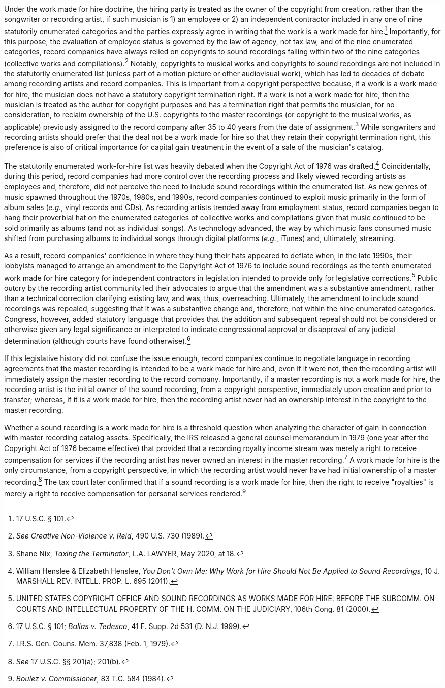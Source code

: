 Under the work made for hire doctrine, the hiring party is treated as the owner of the copyright from creation, rather than the songwriter or recording artist, if such musician is 1) an employee or 2) an independent contractor included in any one of nine statutorily enumerated categories and the parties expressly agree in writing that the work is a work made for hire.[^35] Importantly, for this purpose, the evaluation of employee status is governed by the law of agency, not tax law, and of the nine enumerated categories, record companies have always relied on copyrights to sound recordings falling within two of the nine categories (collective works and compilations).[^36] Notably, copyrights to musical works and copyrights to sound recordings are not included in the statutorily enumerated list (unless part of a motion picture or other audiovisual work), which has led to decades of debate among recording artists and record companies. This is important from a copyright perspective because, if a work is a work made for hire, the musician does not have a statutory copyright termination right. If a work is not a work made for hire, then the musician is treated as the author for copyright purposes and has a termination right that permits the musician, for no consideration, to reclaim ownership of the U.S. copyrights to the master recordings (or copyright to the musical works, as applicable) previously assigned to the record company after 35 to 40 years from the date of assignment.[^37] While songwriters and recording artists should prefer that the deal not be a work made for hire so that they retain their copyright termination right, this preference is also of critical importance for capital gain treatment in the event of a sale of the musician's catalog.

The statutorily enumerated work-for-hire list was heavily debated when the Copyright Act of 1976 was drafted.[^38] Coincidentally, during this period, record companies had more control over the recording process and likely viewed recording artists as employees and, therefore, did not perceive the need to include sound recordings within the enumerated list. As new genres of music spawned throughout the 1970s, 1980s, and 1990s, record companies continued to exploit music primarily in the form of album sales (*e.g.*, vinyl records and CDs). As recording artists trended away from employment status, record companies began to hang their proverbial hat on the enumerated categories of collective works and compilations given that music continued to be sold primarily as albums (and not as individual songs). As technology advanced, the way by which music fans consumed music shifted from purchasing albums to individual songs through digital platforms (*e.g.*, iTunes) and, ultimately, streaming.

As a result, record companies' confidence in where they hung their hats appeared to deflate when, in the late 1990s, their lobbyists managed to arrange an amendment to the Copyright Act of 1976 to include sound recordings as the tenth enumerated work made for hire category for independent contractors in legislation intended to provide only for legislative corrections.[^39] Public outcry by the recording artist community led their advocates to argue that the amendment was a substantive amendment, rather than a technical correction clarifying existing law, and was, thus, overreaching. Ultimately, the amendment to include sound recordings was repealed, suggesting that it was a substantive change and, therefore, not within the nine enumerated categories. Congress, however, added statutory language that provides that the addition and subsequent repeal should not be considered or otherwise given any legal significance or interpreted to indicate congressional approval or disapproval of any judicial determination (although courts have found otherwise).[^40]

If this legislative history did not confuse the issue enough, record companies continue to negotiate language in recording agreements that the master recording is intended to be a work made for hire and, even if it were not, then the recording artist will immediately assign the master recording to the record company. Importantly, if a master recording is not a work made for hire, the recording artist is the initial owner of the sound recording, from a copyright perspective, immediately upon creation and prior to transfer; whereas, if it is a work made for hire, then the recording artist never had an ownership interest in the copyright to the master recording.

Whether a sound recording is a work made for hire is a threshold question when analyzing the character of gain in connection with master recording catalog assets. Specifically, the IRS released a general counsel memorandum in 1979 (one year after the Copyright Act of 1976 became effective) that provided that a recording royalty income stream was merely a right to receive compensation for services if the recording artist has never owned an interest in the master recording.[^41] A work made for hire is the only circumstance, from a copyright perspective, in which the recording artist would never have had initial ownership of a master recording.[^42] The tax court later confirmed that if a sound recording is a work made for hire, then the right to receive "royalties" is merely a right to receive compensation for personal services rendered.[^43]


[^1]: U.S. COPYRIGHT OFFICE, CIRCULAR 50: COPYRIGHT REGISTRATION FOR MUSICAL, *available at* <https://www.copyright.gov/circs/circ50.pdf>; U.S. COPYRIGHT OFFICE, CIRCULAR 56A: COPYRIGHT REGISTRATION OF MUSICAL COMPOSITIONS AND SOUND RECORDINGS, *available at* <https://www.copyright.gov/circs/circ56a.pdf> [hereinafter CIRCULAR 56A].
[^2]: *See* JAY SHANKER, ET AL., THE ESSENTIAL GUIDE TO ENTERTAINMENT LAW: DEALMAKING ¶8.1.2 (2018); Dmitry Pastukhov, *Music Publishing 101: Copyrights, Publishing Royalties, Common Deal Types, & More*, Soundcharts Blog (Nov. 20, 2019), <https://soundcharts.com/blog/how-the-music-publishing-works> [hereinafter Pastukhov].
[^3]: *Id*. (explaining that administration deals are common with well-established songwriters and recordings artists writing their own compositions).
[^4]: Pastukhov, *supra* note 2.
[^5]: Full-publishing deals were more common decades ago, whereas they are common in recent history with new and unknown artists. *See generally id*.
[^6]: Kevin Zimmerman, *Watch Out for Work-for-Hire*, BMI (Nov. 22, 2006), <https://www.bmi.com/news/entry/Watch_Out_for_Work-for-Hire>. Note that works for film and television fit squarely within the work-for-hire independent contractor framework because a work specially commissioned for use as part of a motion picture or other audiovisual work is one of the nine enumerated categories.
[^7]: See generally DONALD PASSMAN, ALL YOU NEED TO KNOW ABOUT THEMUSIC BUSINESS, 335 (10th ed. 2019) [hereinafter PASSMAN].
[^8]: For example, in a traditional deal, the record company may pay the recording artist a royalty advance that covers a budget for recording and marketing costs while retaining at least 80 percent of recording royalties whereas a net profit deal may split recording royalties 50/50 after recording costs are recouped. In a distribution only indie deal (where the label acts independently from the major labels), the recording artist may have more upside and an opportunity to own master recordings, although responsible for marketing and promotion costs and no royalty advance, shifting record release cycle risk to the recording artist. *See, e.g.*, Dmitry Pastukhov, *A Hard Look at How Record Companies Make Money: Royalty Splits, Types of Record Deals, and the Label Business Model*, Soundcharts Blog (Feb. 9, 2020), <https://soundcharts.com/blog/splits-and-profits-record-deals-analysis#how-do-record-labels-make-money-4-different-types-of-deals>.
[^9]: 17 U.S.C. § 106(4).
[^10]: PASSMAN, *supra* note 7, at 226-27.
[^11]: Music Publishing 101, Tunecore, <https://www.tunecore.com/guides/music-publishing-101> (last visited Feb. 6, 2022).
[^12]: *E.g.*, a publisher licenses the copyright in the musical work to the record company to record in exchange for a royalty equal to a certain number of pennies for each record manufactured and distributed and each digital copy downloaded.
[^13]: *E.g.*, synchronization, master use fees from synchronization, YouTube licensing; *see also* *Music Publishing Revenue Topped $4B in 2020 Says NMPA Billboard*, NMPA, <https://www.nmpa.org/music-publishing-revenue-topped-4b-in-2020-says-nmpa> (last visited Feb. 7, 2022).
[^14]: PASSMAN, *supra* note 7, at 231.
[^15]: Interview with Tracy Liang, Senior Manager, GHJ Advisors, in Los Angeles, Cal. (Feb. 5, 2022) ("Considering the complexities in collecting and calculating royalties from various sources and territories, the volume of royalty transactions, and the constantly changing industry, it is important to develop monitoring and/or audit programs to mitigate the risk of underreporting. Verifying royalty reporting not only helps music catalog owners recover unpaid royalties and hold publishers accountable, but also provides them with more visibility into earning trends of the catalogs.").
[^16]: *See generally* I.R.C. §§ 1, 1221 1223, 1231.
[^17]: *See Commissioner v. Gillette Motor Transp., Inc.*, 364 U.S. 130, 135 (1960).
[^18]: *See* I.R.C. § 1221(b)(3).
[^19]: *See, e.g., Hort v. Commissioner*, 313 U.S. 28 (1941); *Commissioner v. P.G. Lake, Inc.*, 356 U.S. 260 (1958); *Gillette*, 364 U.S. at 135; *U.S. v. Maginnis*, 356 F. 3d 1179 (9th Cir. 2004); *Laterra v. Commissioner*, 437 F. 3d 399 (3rd Cir. 2006); *U.S. v. Midland-Ross Corp.*, 381 U.S. 54 (1965); *but see* I.R.C. § 1234A (statutorily superseding *Hort*).
[^20]: *Corn Prods. Refining Co. v. Commissioner*, 350 U.S. 46, 51-52 (1955).
[^21]: I.R.C. § 1221(a)(3).
[^22]: Treas. Reg. § 1.1221-1(c)(3). Section 1221(a)(3) was enacted to close a purported loophole after *The New York Times* published an article in 1948 reporting that General Dwight Eisenhower reported capital gain upon sale of his self-authored book, *Crusade in Europe*, for one million dollars because he was considered an amateur (*i.e.*, not inventory), rather than a professional (*i.e.*, inventory), writer. *See* Assoc. Press, *Eisenhower to Pay Tax as an "Amateur" Writer*, N.Y. TIMES, June 2, 1948, at 31; see also Herwig v. U.S., 105 F. Supp. 384 (Ct. Cl. 1952) (holding that the taxpayer's sale of movie rights to Twentieth Century-Fox Film Corporation constitutes a sale by an amateur and, therefore, eligible for long-term capital gain treatment).
[^23]: I.R.C. § 1221(b)(3).
[^24]: Rev. Rul. 60-226, 1960-1 C.B. 26.
[^25]: 17 U.S.C. § 302.
[^26]: *See generally* PMTA 2007-00007, Memorandum from I.R.S. Manager, Group 1113 (Ass't Chief Counsel) to Senior Technical Reviewer, Branch No. 1 (Assoc. Chief Counsel, Int'l) *re Taxpayer: Royalty vs. Personal Service Income* (Mar. 7, 1995), *available at* <https://www.irs.gov/pub/lanoa/pmta00007_6889.pdf>; *see also Irving Berlin Music Corp. v. U.S.*, 487 F. 2d 540 (Ct. Cl. 1973).
[^27]: *See, e.g., Boulez v. Commissioner*, 83 T.C. 584 (1975) ("Before a person can derive income from royalties, it is fundamental that he must have an ownership interest in the property whose licensing or sales gives rise to the income.").
[^28]: *See generally Smith v. Casey*, 741 F. 3d 1236 (11th Cir. 2014) and *Cortner v. Israel*, 732 F. 2d 267 (1984); *but see Roberts v. Gordy*, 359 F. Supp. 3d 1231 (S.D. FL 2019); *see also John Wiley & Sons, Inc. v. DRK Photo*, 882 F. 3d 394, 414 (2d Cir. 2018) (quoting H.R. Rep. No. 94-1476, at 159); *see also* 17 U.S.C. § 501(b) (providing that the beneficial owner of the copyright is entitled to institute an action for infringement).
[^29]: *See, e.g., James E. Davis, et ux. v. Commissioner*, 119 T.C. 1 (1997).
[^30]: *What's Behind the Boom in Song Catalog Sales?*, BILL BOARD INSIGHTS, *available at* <https://static.billboard.com/files/2020/02/insights_billboard-1582901163.pdf> (last accessed on Feb. 19, 2022).
[^31]: *See Hort v. Commissioner*, 313 U.S. 28 (1941); *see generally Laterra v. Commissioner*, 437 F. 3d 399 (3rd Cir. 2006) (adopting the "family resemblance test" which generally provides that either the asset in question has to resemble a family of assets that are capital assets that can generate ordinary income (*e.g.*, stock) or there is a sale of 100 percent of the asset and the asset represents the right to "earn" income rather than the right to "earned" income).
[^32]: *See U.S. v. Maginnis*, 356 F. 3d 1179 (9th Cir. 2004) (acknowledging that, although not dispositive in all cases, the sale of a right to receive lottery ticket proceeds was ordinary income because of two critical factors: 1) the taxpayer did not make an investment in capital in return for his lottery ticket, and 2) the sale did not reflect a right of accretion in value above the cost of in any asset that the taxpayer held).
[^33]: Commentators have confirmed that IRC Section 1221(b)(3) resulted from significant lobbying by the Nashville Songwriters Association International on the basis that it was unfair to tax songwriters at ordinary tax rates upon sale of musical compositions or copyrights in musical works while publishers received capital gains treatment in some circumstances. *See* Kathleen Pender, *Federal Tax Bill Loophole in Music Songwriters' Ears*, S.F. GATE, May 14, 2006, at F3; Body Mullins, *Music to Songwriter's Ears: Lower Taxes – Country Artists' Group Presses Lawmakers to Slash the Levy on Lyricists*, WALL ST. J., Nov. 29, 2005; see also Tax Increase Prevention and Reconciliation Act of 2005, Pub. L. No. 109-222, § 204(a)(3), 120 Stat. 345, 350.
[^34]: 17 U.S.C. § 201(d)(1); *see also* Rev. Rul. 60-226, 1960-1 C.B. 26.
[^35]: 17 U.S.C. § 101.
[^36]: *See Creative Non-Violence v. Reid*, 490 U.S. 730 (1989).
[^37]: Shane Nix, *Taxing the Terminator*, L.A. LAWYER, May 2020, at 18.
[^38]: William Henslee & Elizabeth Henslee, *You Don't Own Me: Why Work for Hire Should Not Be Applied to Sound Recordings*, 10 J. MARSHALL REV. INTELL. PROP. L. 695 (2011).
[^39]: UNITED STATES COPYRIGHT OFFICE AND SOUND RECORDINGS AS WORKS MADE FOR HIRE: BEFORE THE SUBCOMM. ON COURTS AND INTELLECTUAL PROPERTY OF THE H. COMM. ON THE JUDICIARY, 106th Cong. 81 (2000).
[^40]: 17 U.S.C. § 101; *Ballas v. Tedesco*, 41 F. Supp. 2d 531 (D. N.J. 1999).
[^41]: I.R.S. Gen. Couns. Mem. 37,838 (Feb. 1, 1979).
[^42]: *See* 17 U.S.C. §§ 201(a); 201(b).
[^43]: *Boulez v. Commissioner*, 83 T.C. 584 (1984).
[^44]: *Walters v. Metro. Educ. Enters., Inc.*, 519 U.S. 202, 207 (1997); *Metro One Telecomms., Inc. v. Commissioner*, 704 F. 3d 1057, 1061 (9th Cir. 2012).
[^45]: Musical Composition, BRITANNICA, <https://www.britannica.com/art/musical-composition> (last visited Feb. 4, 2022).
[^46]: CIRCULAR 56A, *supra* note 1.
[^47]: *See generally* I.R.C. § 1253.
[^48]: *See cf*. Rev. Rul. 65-261, 1965-2 C.B. 281.
[^49]: *See generally* I.R.C. § 1411.
[^50]: *See generally* Treas. Reg. § 1.469-5T(d) (temporary).
[^51]: *See generally* Treas. Reg. § 1.469-4(c)(1).